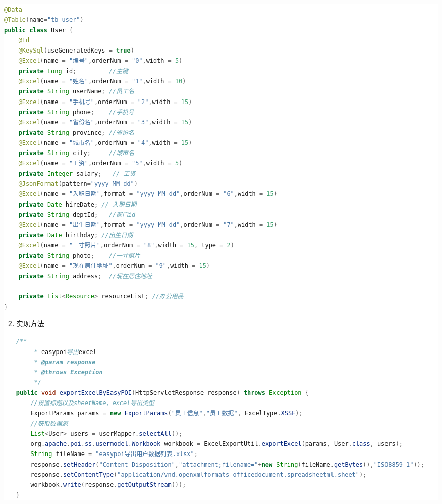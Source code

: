    ```java
   @Data
   @Table(name="tb_user")
   public class User {
       @Id
       @KeySql(useGeneratedKeys = true)
       @Excel(name = "编号",orderNum = "0",width = 5)
       private Long id;         //主键
       @Excel(name = "姓名",orderNum = "1",width = 10)
       private String userName; //员工名
       @Excel(name = "手机号",orderNum = "2",width = 15)
       private String phone;    //手机号
       @Excel(name = "省份名",orderNum = "3",width = 15)
       private String province; //省份名
       @Excel(name = "城市名",orderNum = "4",width = 15)
       private String city;     //城市名
       @Excel(name = "工资",orderNum = "5",width = 5)
       private Integer salary;   // 工资
       @JsonFormat(pattern="yyyy-MM-dd")
       @Excel(name = "入职日期",format = "yyyy-MM-dd",orderNum = "6",width = 15)
       private Date hireDate; // 入职日期
       private String deptId;   //部门id
       @Excel(name = "出生日期",format = "yyyy-MM-dd",orderNum = "7",width = 15)
       private Date birthday; //出生日期
       @Excel(name = "一寸照片",orderNum = "8",width = 15, type = 2)
       private String photo;    //一寸照片
       @Excel(name = "现在居住地址",orderNum = "9",width = 15)
       private String address;  //现在居住地址
   
       private List<Resource> resourceList; //办公用品
   }
   ```

2. 实现方法

   ```java
   /**
        * easypoi导出excel
        * @param response
        * @throws Exception
        */
   public void exportExcelByEasyPOI(HttpServletResponse response) throws Exception {
       //设置标题以及sheetName，excel导出类型
       ExportParams params = new ExportParams("员工信息","员工数据", ExcelType.XSSF);
       //获取数据源
       List<User> users = userMapper.selectAll();
       org.apache.poi.ss.usermodel.Workbook workbook = ExcelExportUtil.exportExcel(params, User.class, users);
       String fileName = "easypoi导出用户数据列表.xlsx";
       response.setHeader("Content-Disposition","attachment;filename="+new String(fileName.getBytes(),"ISO8859-1"));
       response.setContentType("application/vnd.openxmlformats-officedocument.spreadsheetml.sheet");
       workbook.write(response.getOutputStream());
   }
   ```
